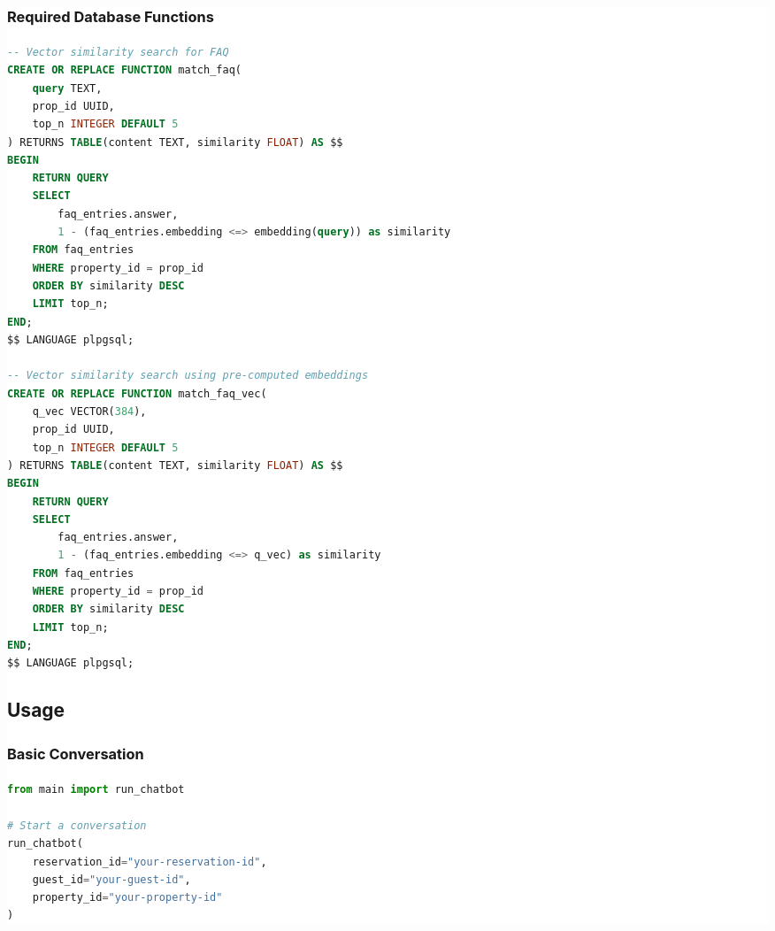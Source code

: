 ### Required Database Functions

```sql
-- Vector similarity search for FAQ
CREATE OR REPLACE FUNCTION match_faq(
    query TEXT,
    prop_id UUID,
    top_n INTEGER DEFAULT 5
) RETURNS TABLE(content TEXT, similarity FLOAT) AS $$
BEGIN
    RETURN QUERY
    SELECT 
        faq_entries.answer,
        1 - (faq_entries.embedding <=> embedding(query)) as similarity
    FROM faq_entries
    WHERE property_id = prop_id
    ORDER BY similarity DESC
    LIMIT top_n;
END;
$$ LANGUAGE plpgsql;

-- Vector similarity search using pre-computed embeddings
CREATE OR REPLACE FUNCTION match_faq_vec(
    q_vec VECTOR(384),
    prop_id UUID,
    top_n INTEGER DEFAULT 5
) RETURNS TABLE(content TEXT, similarity FLOAT) AS $$
BEGIN
    RETURN QUERY
    SELECT 
        faq_entries.answer,
        1 - (faq_entries.embedding <=> q_vec) as similarity
    FROM faq_entries
    WHERE property_id = prop_id
    ORDER BY similarity DESC
    LIMIT top_n;
END;
$$ LANGUAGE plpgsql;
```

## Usage

### Basic Conversation

```python
from main import run_chatbot

# Start a conversation
run_chatbot(
    reservation_id="your-reservation-id",
    guest_id="your-guest-id", 
    property_id="your-property-id"
)
```
